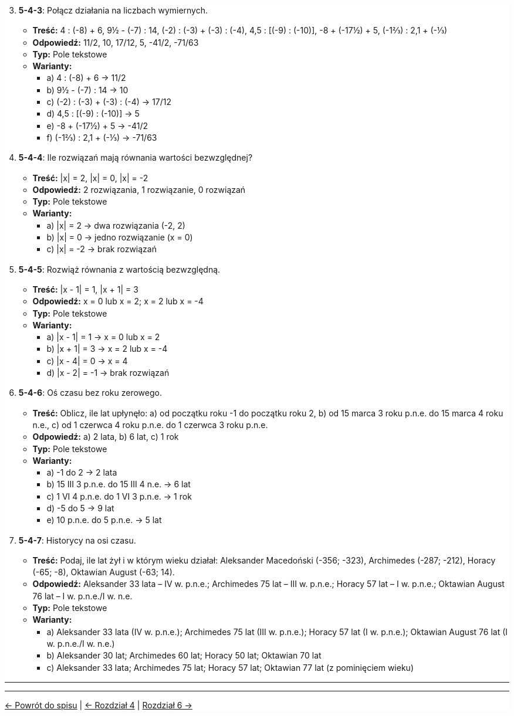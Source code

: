 3. **5-4-3**: Połącz działania na liczbach wymiernych.
   - **Treść:** 4 : (-8) + 6, 9½ - (-7) : 14, (-2) : (-3) + (-3) : (-4), 4,5 : [(-9) : (-10)], -8 + (-17½) + 5, (-1⅔) : 2,1 + (-⅓)
   - **Odpowiedź:** 11/2, 10, 17/12, 5, -41/2, -71/63
   - **Typ:** Pole tekstowe
   - **Warianty:**
     - a) 4 : (-8) + 6 → 11/2
     - b) 9½ - (-7) : 14 → 10
     - c) (-2) : (-3) + (-3) : (-4) → 17/12
     - d) 4,5 : [(-9) : (-10)] → 5
     - e) -8 + (-17½) + 5 → -41/2
     - f) (-1⅔) : 2,1 + (-⅓) → -71/63

4. **5-4-4**: Ile rozwiązań mają równania wartości bezwzględnej?
   - **Treść:** |x| = 2, |x| = 0, |x| = -2
   - **Odpowiedź:** 2 rozwiązania, 1 rozwiązanie, 0 rozwiązań
   - **Typ:** Pole tekstowe
   - **Warianty:**
     - a) |x| = 2 → dwa rozwiązania (-2, 2)
     - b) |x| = 0 → jedno rozwiązanie (x = 0)
     - c) |x| = -2 → brak rozwiązań

5. **5-4-5**: Rozwiąż równania z wartością bezwzględną.
   - **Treść:** |x - 1| = 1, |x + 1| = 3
   - **Odpowiedź:** x = 0 lub x = 2; x = 2 lub x = -4
   - **Typ:** Pole tekstowe
   - **Warianty:**
     - a) |x - 1| = 1 → x = 0 lub x = 2
     - b) |x + 1| = 3 → x = 2 lub x = -4
     - c) |x - 4| = 0 → x = 4
     - d) |x - 2| = -1 → brak rozwiązań

6. **5-4-6**: Oś czasu bez roku zerowego.
   - **Treść:** Oblicz, ile lat upłynęło: a) od początku roku -1 do początku roku 2, b) od 15 marca 3 roku p.n.e. do 15 marca 4 roku n.e., c) od 1 czerwca 4 roku p.n.e. do 1 czerwca 3 roku p.n.e.
   - **Odpowiedź:** a) 2 lata, b) 6 lat, c) 1 rok
   - **Typ:** Pole tekstowe
   - **Warianty:**
     - a) -1 do 2 → 2 lata
     - b) 15 III 3 p.n.e. do 15 III 4 n.e. → 6 lat
     - c) 1 VI 4 p.n.e. do 1 VI 3 p.n.e. → 1 rok
     - d) -5 do 5 → 9 lat
     - e) 10 p.n.e. do 5 p.n.e. → 5 lat

7. **5-4-7**: Historycy na osi czasu.
   - **Treść:** Podaj, ile lat żył i w którym wieku działał: Aleksander Macedoński (-356; -323), Archimedes (-287; -212), Horacy (-65; -8), Oktawian August (-63; 14).
   - **Odpowiedź:** Aleksander 33 lata – IV w. p.n.e.; Archimedes 75 lat – III w. p.n.e.; Horacy 57 lat – I w. p.n.e.; Oktawian August 76 lat – I w. p.n.e./I w. n.e.
   - **Typ:** Pole tekstowe
   - **Warianty:**
     - a) Aleksander 33 lata (IV w. p.n.e.); Archimedes 75 lat (III w. p.n.e.); Horacy 57 lat (I w. p.n.e.); Oktawian August 76 lat (I w. p.n.e./I w. n.e.)
     - b) Aleksander 30 lat; Archimedes 60 lat; Horacy 50 lat; Oktawian 70 lat
     - c) Aleksander 33 lata; Archimedes 75 lat; Horacy 57 lat; Oktawian 77 lat (z pominięciem wieku)

---

---

[← Powrót do spisu](zadania_index.md) | [← Rozdział 4](zadania_4.md) | [Rozdział 6 →](zadania_6.md)